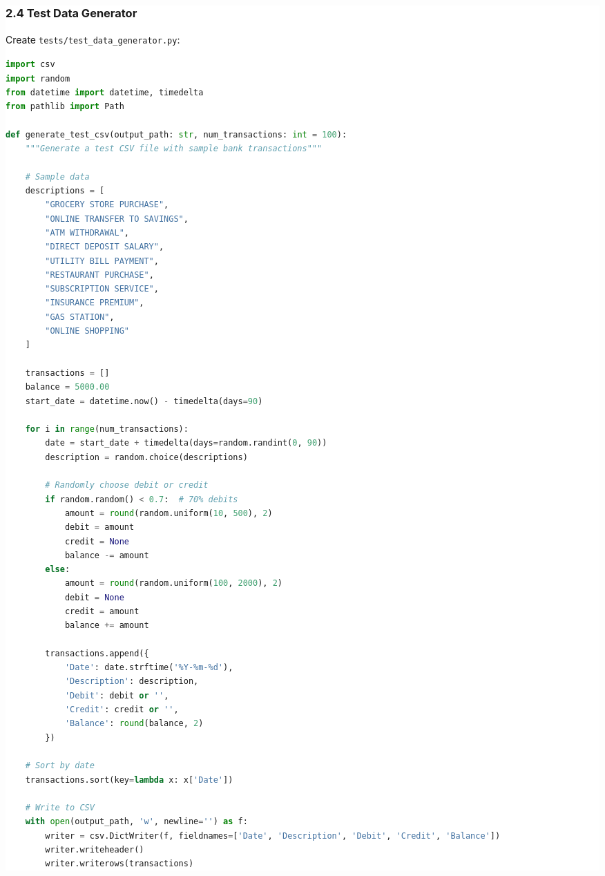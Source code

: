 
### 2.4 Test Data Generator
Create `tests/test_data_generator.py`:
```python
import csv
import random
from datetime import datetime, timedelta
from pathlib import Path

def generate_test_csv(output_path: str, num_transactions: int = 100):
    """Generate a test CSV file with sample bank transactions"""
    
    # Sample data
    descriptions = [
        "GROCERY STORE PURCHASE",
        "ONLINE TRANSFER TO SAVINGS",
        "ATM WITHDRAWAL",
        "DIRECT DEPOSIT SALARY",
        "UTILITY BILL PAYMENT",
        "RESTAURANT PURCHASE",
        "SUBSCRIPTION SERVICE",
        "INSURANCE PREMIUM",
        "GAS STATION",
        "ONLINE SHOPPING"
    ]
    
    transactions = []
    balance = 5000.00
    start_date = datetime.now() - timedelta(days=90)
    
    for i in range(num_transactions):
        date = start_date + timedelta(days=random.randint(0, 90))
        description = random.choice(descriptions)
        
        # Randomly choose debit or credit
        if random.random() < 0.7:  # 70% debits
            amount = round(random.uniform(10, 500), 2)
            debit = amount
            credit = None
            balance -= amount
        else:
            amount = round(random.uniform(100, 2000), 2)
            debit = None
            credit = amount
            balance += amount
        
        transactions.append({
            'Date': date.strftime('%Y-%m-%d'),
            'Description': description,
            'Debit': debit or '',
            'Credit': credit or '',
            'Balance': round(balance, 2)
        })
    
    # Sort by date
    transactions.sort(key=lambda x: x['Date'])
    
    # Write to CSV
    with open(output_path, 'w', newline='') as f:
        writer = csv.DictWriter(f, fieldnames=['Date', 'Description', 'Debit', 'Credit', 'Balance'])
        writer.writeheader()
        writer.writerows(transactions)
```